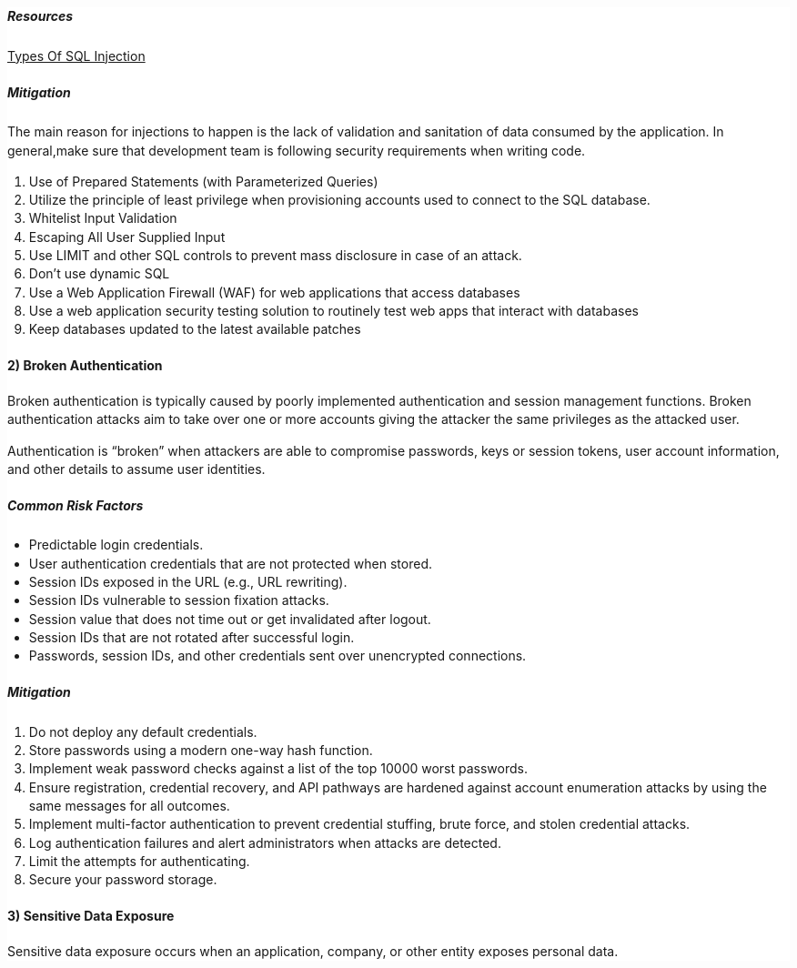 ##### Resources
[Types Of SQL Injection](https://www.c-sharpcorner.com/article/types-of-sql-injection-stw-services/)

##### Mitigation
The main reason for injections to happen is the lack of validation and sanitation of data consumed by the application. 
In general,make sure that development team is following security requirements when writing code.

1) Use of Prepared Statements (with Parameterized Queries)
2) Utilize the principle of least privilege when provisioning accounts used to connect to the SQL database.
3) Whitelist Input Validation
4) Escaping All User Supplied Input
5) Use LIMIT and other SQL controls to prevent mass disclosure in case of an attack.
6) Don’t use dynamic SQL
7) Use a Web Application Firewall (WAF) for web applications that access databases
8) Use a web application security testing solution to routinely test web apps that interact with databases
9) Keep databases updated to the latest available patches

#### 2) Broken Authentication
Broken authentication is typically caused by poorly implemented authentication and session management functions. Broken authentication attacks aim to take over one or more accounts giving the attacker the same privileges as the attacked user. 

Authentication is “broken” when attackers are able to compromise passwords, keys or session tokens, user account information, and other details to assume user identities.

##### Common Risk Factors
- Predictable login credentials.
- User authentication credentials that are not protected when stored.
- Session IDs exposed in the URL (e.g., URL rewriting).
- Session IDs vulnerable to session fixation attacks.
- Session value that does not time out or get invalidated after logout.
- Session IDs that are not rotated after successful login.
- Passwords, session IDs, and other credentials sent over unencrypted connections.

##### Mitigation
1. Do not deploy any default credentials.
2. Store passwords using a modern one-way hash function.
3. Implement weak password checks against a list of the top 10000 worst passwords.
4. Ensure registration, credential recovery, and API pathways are hardened against account enumeration attacks by using the same messages for all outcomes.
5. Implement multi-factor authentication to prevent credential stuffing, brute force, and stolen credential attacks.
6. Log authentication failures and alert administrators when attacks are detected.
7. Limit the attempts for authenticating.
8. Secure your password storage.

#### 3) Sensitive Data Exposure
Sensitive data exposure occurs when an application, company, or other entity exposes personal data.
